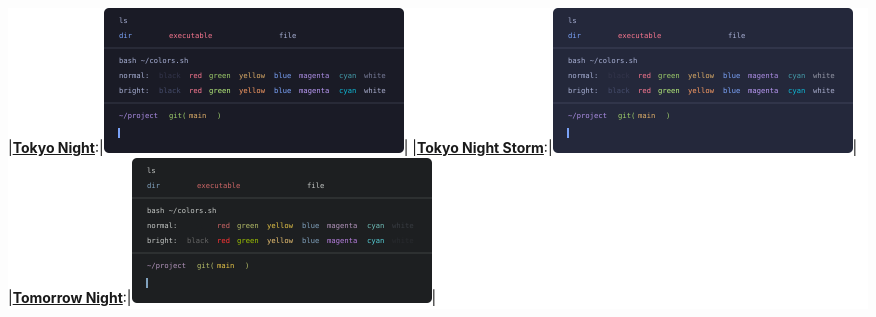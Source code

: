 |**[Tokyo Night](tokyo_night.yaml)**:|<img src='previews/tokyo_night.yaml.svg' width='300'>|
|**[Tokyo Night Storm](tokyo_night_storm.yaml)**:|<img src='previews/tokyo_night_storm.yaml.svg' width='300'>|
|**[Tomorrow Night](tomorrow_night.yaml)**:|<img src='previews/tomorrow_night.yaml.svg' width='300'>|